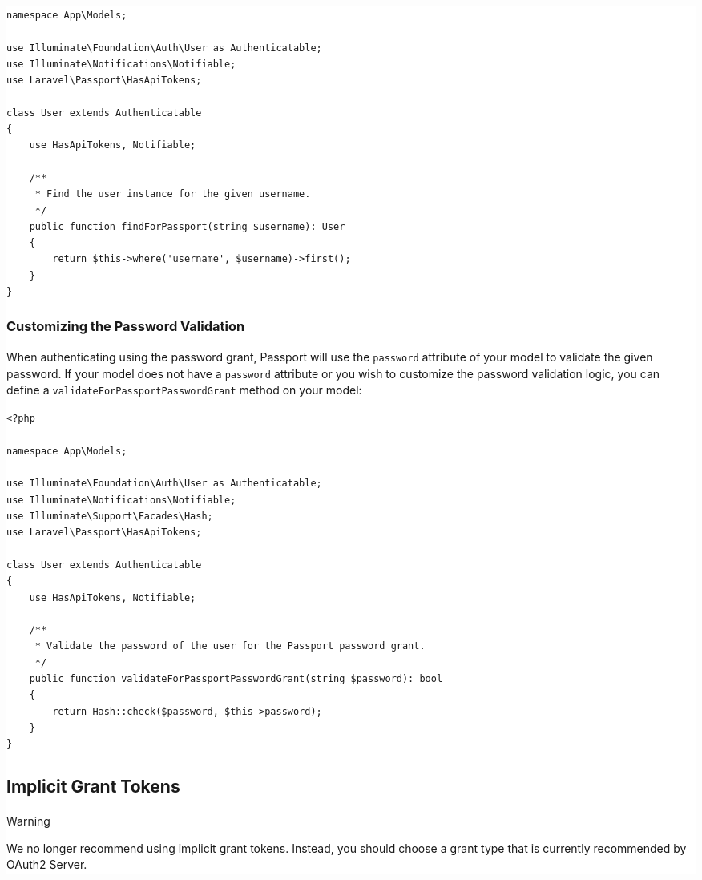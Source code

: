     namespace App\Models;

    use Illuminate\Foundation\Auth\User as Authenticatable;
    use Illuminate\Notifications\Notifiable;
    use Laravel\Passport\HasApiTokens;

    class User extends Authenticatable
    {
        use HasApiTokens, Notifiable;

        /**
         * Find the user instance for the given username.
         */
        public function findForPassport(string $username): User
        {
            return $this->where('username', $username)->first();
        }
    }

<a name="customizing-the-password-validation"></a>
### Customizing the Password Validation

When authenticating using the password grant, Passport will use the `password` attribute of your model to validate the given password. If your model does not have a `password` attribute or you wish to customize the password validation logic, you can define a `validateForPassportPasswordGrant` method on your model:

    <?php

    namespace App\Models;

    use Illuminate\Foundation\Auth\User as Authenticatable;
    use Illuminate\Notifications\Notifiable;
    use Illuminate\Support\Facades\Hash;
    use Laravel\Passport\HasApiTokens;

    class User extends Authenticatable
    {
        use HasApiTokens, Notifiable;

        /**
         * Validate the password of the user for the Passport password grant.
         */
        public function validateForPassportPasswordGrant(string $password): bool
        {
            return Hash::check($password, $this->password);
        }
    }

<a name="implicit-grant-tokens"></a>
## Implicit Grant Tokens

> [!WARNING]  
> We no longer recommend using implicit grant tokens. Instead, you should choose [a grant type that is currently recommended by OAuth2 Server](https://oauth2.thephpleague.com/authorization-server/which-grant/).
